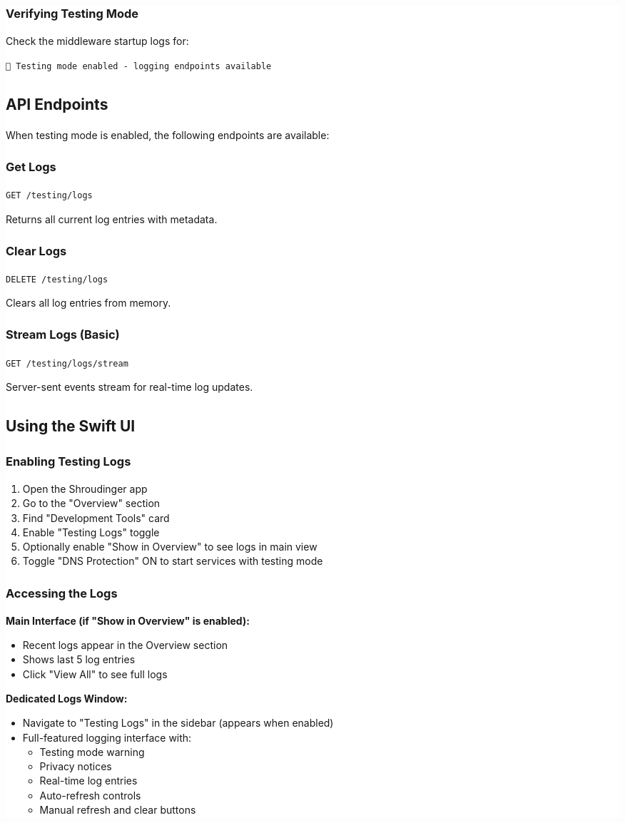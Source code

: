 ### Verifying Testing Mode
Check the middleware startup logs for:
```
🧪 Testing mode enabled - logging endpoints available
```

## API Endpoints

When testing mode is enabled, the following endpoints are available:

### Get Logs
```
GET /testing/logs
```

Returns all current log entries with metadata.

### Clear Logs
```
DELETE /testing/logs
```

Clears all log entries from memory.

### Stream Logs (Basic)
```
GET /testing/logs/stream
```

Server-sent events stream for real-time log updates.

## Using the Swift UI

### Enabling Testing Logs

1. Open the Shroudinger app
2. Go to the "Overview" section
3. Find "Development Tools" card
4. Enable "Testing Logs" toggle
5. Optionally enable "Show in Overview" to see logs in main view
6. Toggle "DNS Protection" ON to start services with testing mode

### Accessing the Logs

**Main Interface (if "Show in Overview" is enabled):**
- Recent logs appear in the Overview section
- Shows last 5 log entries
- Click "View All" to see full logs

**Dedicated Logs Window:**
- Navigate to "Testing Logs" in the sidebar (appears when enabled)
- Full-featured logging interface with:
  - Testing mode warning
  - Privacy notices
  - Real-time log entries
  - Auto-refresh controls
  - Manual refresh and clear buttons
